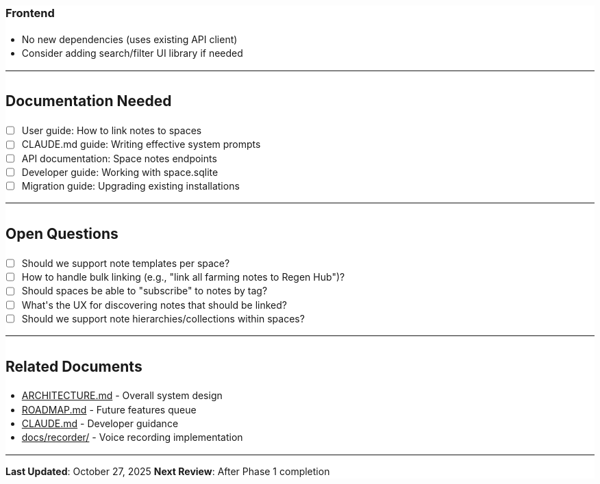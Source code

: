 ### Frontend
- No new dependencies (uses existing API client)
- Consider adding search/filter UI library if needed

---

## Documentation Needed

- [ ] User guide: How to link notes to spaces
- [ ] CLAUDE.md guide: Writing effective system prompts
- [ ] API documentation: Space notes endpoints
- [ ] Developer guide: Working with space.sqlite
- [ ] Migration guide: Upgrading existing installations

---

## Open Questions

- [ ] Should we support note templates per space?
- [ ] How to handle bulk linking (e.g., "link all farming notes to Regen Hub")?
- [ ] Should spaces be able to "subscribe" to notes by tag?
- [ ] What's the UX for discovering notes that should be linked?
- [ ] Should we support note hierarchies/collections within spaces?

---

## Related Documents

- [ARCHITECTURE.md](../ARCHITECTURE.md) - Overall system design
- [ROADMAP.md](../ROADMAP.md) - Future features queue
- [CLAUDE.md](../CLAUDE.md) - Developer guidance
- [docs/recorder/](../recorder/) - Voice recording implementation

---

**Last Updated**: October 27, 2025
**Next Review**: After Phase 1 completion

